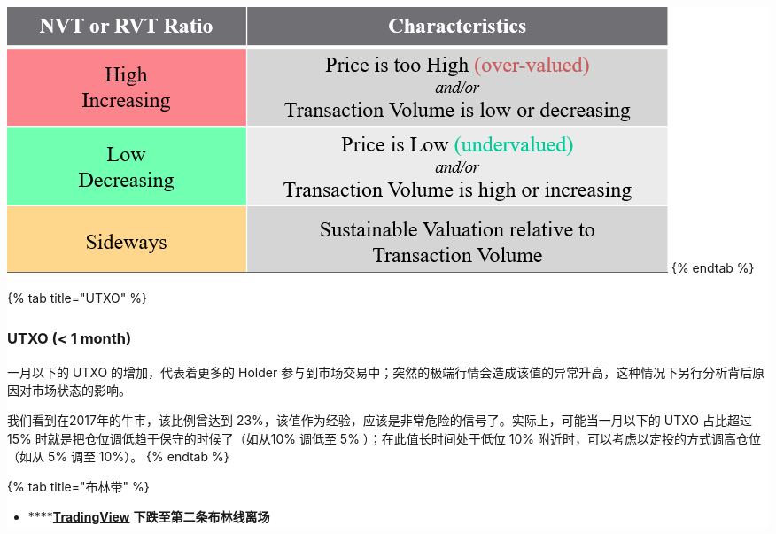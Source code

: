 ![](../.gitbook/assets/image%20%285%29.png)
{% endtab %}

{% tab title="UTXO" %}
### UTXO \(&lt; 1 month\)

一月以下的 UTXO 的增加，代表着更多的 Holder 参与到市场交易中；突然的极端行情会造成该值的异常升高，这种情况下另行分析背后原因对市场状态的影响。

我们看到在2017年的牛市，该比例曾达到 23%，该值作为经验，应该是非常危险的信号了。实际上，可能当一月以下的 UTXO 占比超过 15% 时就是把仓位调低趋于保守的时候了（如从10% 调低至 5% ）；在此值长时间处于低位 10% 附近时，可以考虑以定投的方式调高仓位（如从 5% 调至 10%）。
{% endtab %}

{% tab title="布林带" %}
* \*\*\*\*[**TradingView**](https://www.tradingview.com/chart/ooNfs1M1/) **下跌至第二条布林线离场**
